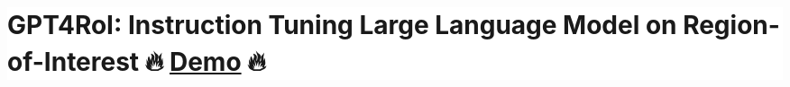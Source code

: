 # GPT4RoI: Instruction Tuning Large Language Model on Region-of-Interest :fire: [Demo](http://139.196.83.164:7000/) :fire:


[//]: # (<div id="wrapper" align="center">)

[//]: # (<figure>)

[//]: # (  <img src="figs/demo1.gif" width="45%">&emsp;)

[//]: # (  <img src="figs/demo2.gif" width="45%"><br>)

[//]: # (  <p style="font-size:1.2vw;">Left: Single-Region Understanding; Right: Single-Region Understanding</p>)

[//]: # (</figure>)

[//]: # (</div>)


<p align="center">

[//]: # (#:grin::grin::grin:信交流群：xxx &#40;答案：cheems&#41;)